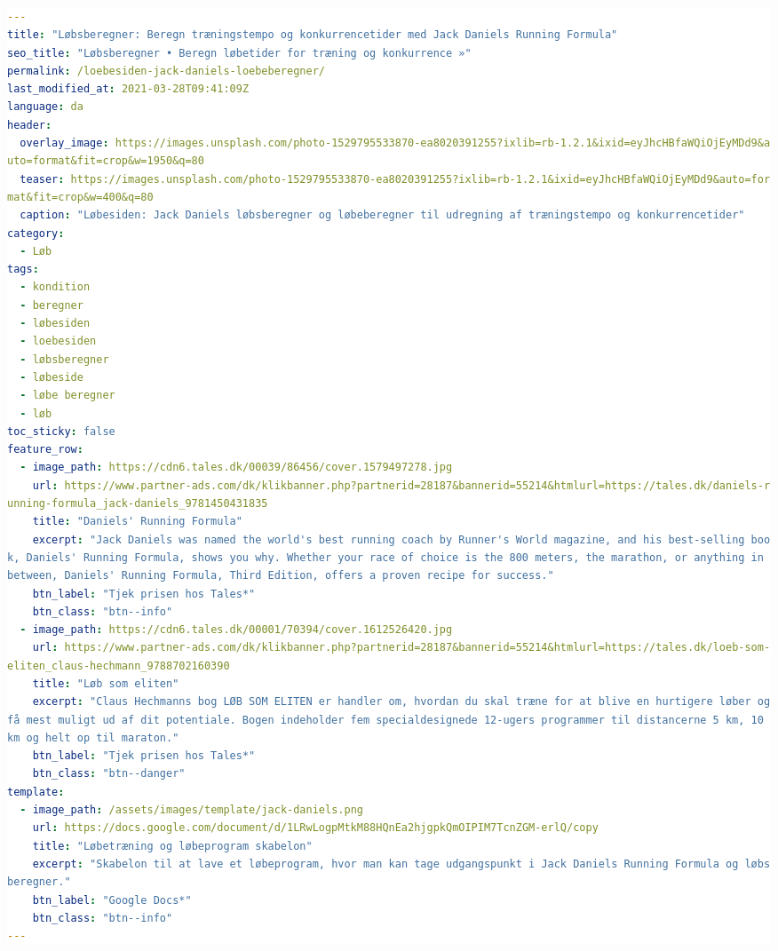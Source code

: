 ```yaml
---
title: "Løbsberegner: Beregn træningstempo og konkurrencetider med Jack Daniels Running Formula"
seo_title: "Løbsberegner • Beregn løbetider for træning og konkurrence »"
permalink: /loebesiden-jack-daniels-loebeberegner/
last_modified_at: 2021-03-28T09:41:09Z
language: da
header:
  overlay_image: https://images.unsplash.com/photo-1529795533870-ea8020391255?ixlib=rb-1.2.1&ixid=eyJhcHBfaWQiOjEyMDd9&auto=format&fit=crop&w=1950&q=80
  teaser: https://images.unsplash.com/photo-1529795533870-ea8020391255?ixlib=rb-1.2.1&ixid=eyJhcHBfaWQiOjEyMDd9&auto=format&fit=crop&w=400&q=80
  caption: "Løbesiden: Jack Daniels løbsberegner og løbeberegner til udregning af træningstempo og konkurrencetider"
category:
  - Løb
tags:
  - kondition
  - beregner
  - løbesiden
  - loebesiden
  - løbsberegner
  - løbeside
  - løbe beregner
  - løb
toc_sticky: false
feature_row:
  - image_path: https://cdn6.tales.dk/00039/86456/cover.1579497278.jpg
    url: https://www.partner-ads.com/dk/klikbanner.php?partnerid=28187&bannerid=55214&htmlurl=https://tales.dk/daniels-running-formula_jack-daniels_9781450431835
    title: "Daniels' Running Formula"
    excerpt: "Jack Daniels was named the world's best running coach by Runner's World magazine, and his best-selling book, Daniels' Running Formula, shows you why. Whether your race of choice is the 800 meters, the marathon, or anything in between, Daniels' Running Formula, Third Edition, offers a proven recipe for success."
    btn_label: "Tjek prisen hos Tales*"
    btn_class: "btn--info"
  - image_path: https://cdn6.tales.dk/00001/70394/cover.1612526420.jpg
    url: https://www.partner-ads.com/dk/klikbanner.php?partnerid=28187&bannerid=55214&htmlurl=https://tales.dk/loeb-som-eliten_claus-hechmann_9788702160390
    title: "Løb som eliten"
    excerpt: "Claus Hechmanns bog LØB SOM ELITEN er handler om, hvordan du skal træne for at blive en hurtigere løber og få mest muligt ud af dit potentiale. Bogen indeholder fem specialdesignede 12-ugers programmer til distancerne 5 km, 10 km og helt op til maraton."
    btn_label: "Tjek prisen hos Tales*"
    btn_class: "btn--danger"
template:
  - image_path: /assets/images/template/jack-daniels.png
    url: https://docs.google.com/document/d/1LRwLogpMtkM88HQnEa2hjgpkQmOIPIM7TcnZGM-erlQ/copy
    title: "Løbetræning og løbeprogram skabelon"
    excerpt: "Skabelon til at lave et løbeprogram, hvor man kan tage udgangspunkt i Jack Daniels Running Formula og løbsberegner."
    btn_label: "Google Docs*"
    btn_class: "btn--info"
---
```
